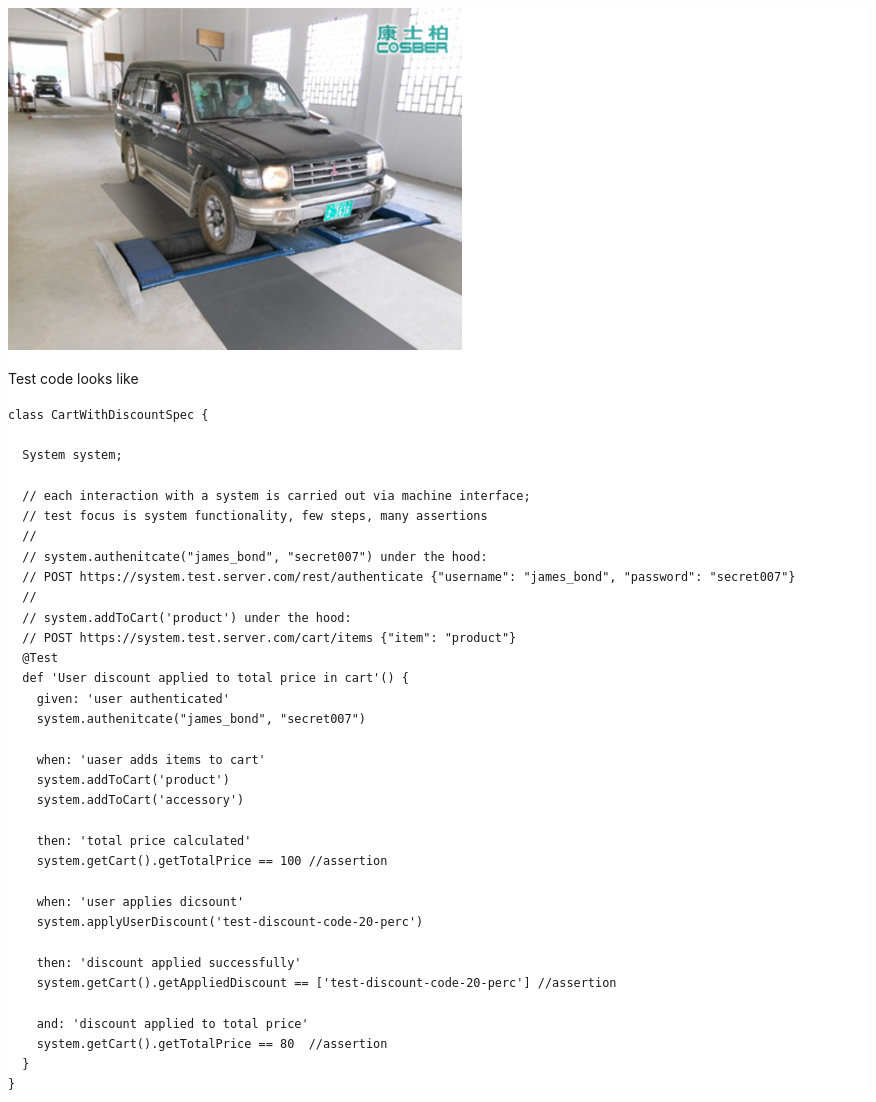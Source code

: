 ![](system/vehicle.jpg)

Test code looks like

    class CartWithDiscountSpec {
    
      System system;

      // each interaction with a system is carried out via machine interface;
      // test focus is system functionality, few steps, many assertions
      //
      // system.authenitcate("james_bond", "secret007") under the hood:
      // POST https://system.test.server.com/rest/authenticate {"username": "james_bond", "password": "secret007"}
      //
      // system.addToCart('product') under the hood:
      // POST https://system.test.server.com/cart/items {"item": "product"}
      @Test
      def 'User discount applied to total price in cart'() {
        given: 'user authenticated'
        system.authenitcate("james_bond", "secret007")

        when: 'uaser adds items to cart'
        system.addToCart('product')
        system.addToCart('accessory')

        then: 'total price calculated'
        system.getCart().getTotalPrice == 100 //assertion

        when: 'user applies dicsount'
        system.applyUserDiscount('test-discount-code-20-perc')

        then: 'discount applied successfully'
        system.getCart().getAppliedDiscount == ['test-discount-code-20-perc'] //assertion

        and: 'discount applied to total price'
        system.getCart().getTotalPrice == 80  //assertion
      }
    }
